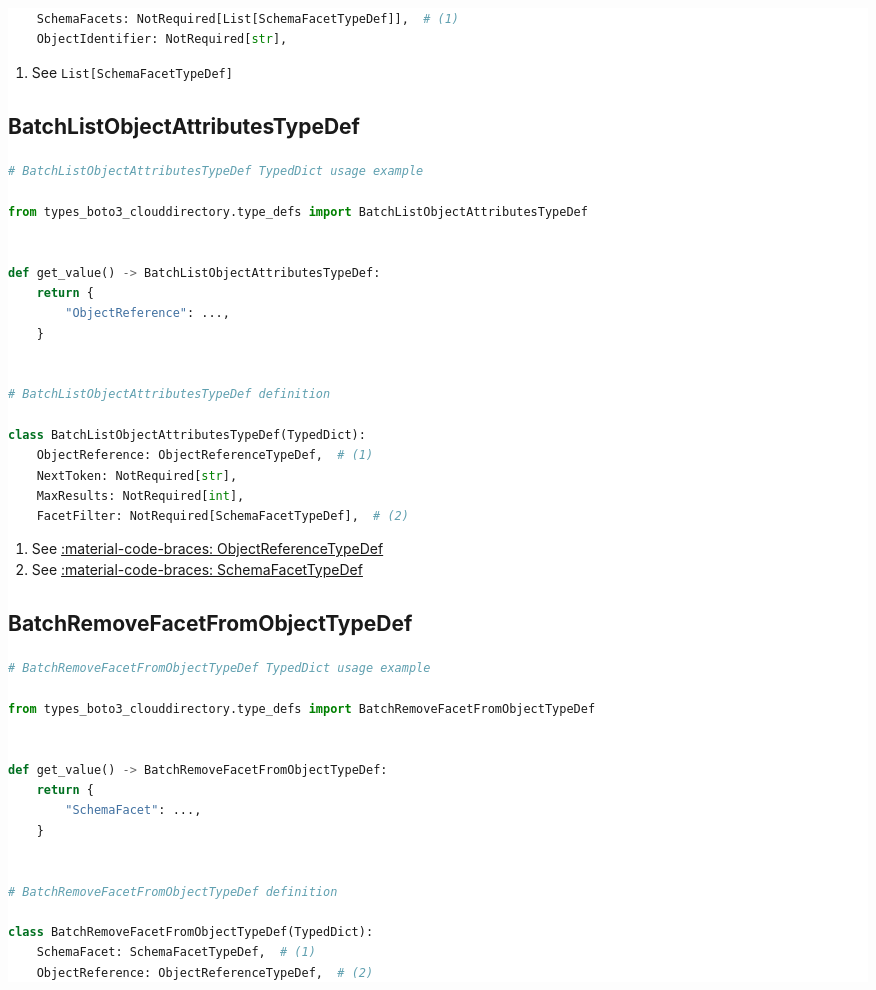 ```python
    SchemaFacets: NotRequired[List[SchemaFacetTypeDef]],  # (1)
    ObjectIdentifier: NotRequired[str],
```

1. See `List[SchemaFacetTypeDef]`

## BatchListObjectAttributesTypeDef

```python
# BatchListObjectAttributesTypeDef TypedDict usage example

from types_boto3_clouddirectory.type_defs import BatchListObjectAttributesTypeDef


def get_value() -> BatchListObjectAttributesTypeDef:
    return {
        "ObjectReference": ...,
    }


# BatchListObjectAttributesTypeDef definition

class BatchListObjectAttributesTypeDef(TypedDict):
    ObjectReference: ObjectReferenceTypeDef,  # (1)
    NextToken: NotRequired[str],
    MaxResults: NotRequired[int],
    FacetFilter: NotRequired[SchemaFacetTypeDef],  # (2)
```

1. See [:material-code-braces: ObjectReferenceTypeDef](./type_defs.md#objectreferencetypedef)
2. See [:material-code-braces: SchemaFacetTypeDef](./type_defs.md#schemafacettypedef)

## BatchRemoveFacetFromObjectTypeDef

```python
# BatchRemoveFacetFromObjectTypeDef TypedDict usage example

from types_boto3_clouddirectory.type_defs import BatchRemoveFacetFromObjectTypeDef


def get_value() -> BatchRemoveFacetFromObjectTypeDef:
    return {
        "SchemaFacet": ...,
    }


# BatchRemoveFacetFromObjectTypeDef definition

class BatchRemoveFacetFromObjectTypeDef(TypedDict):
    SchemaFacet: SchemaFacetTypeDef,  # (1)
    ObjectReference: ObjectReferenceTypeDef,  # (2)
```
